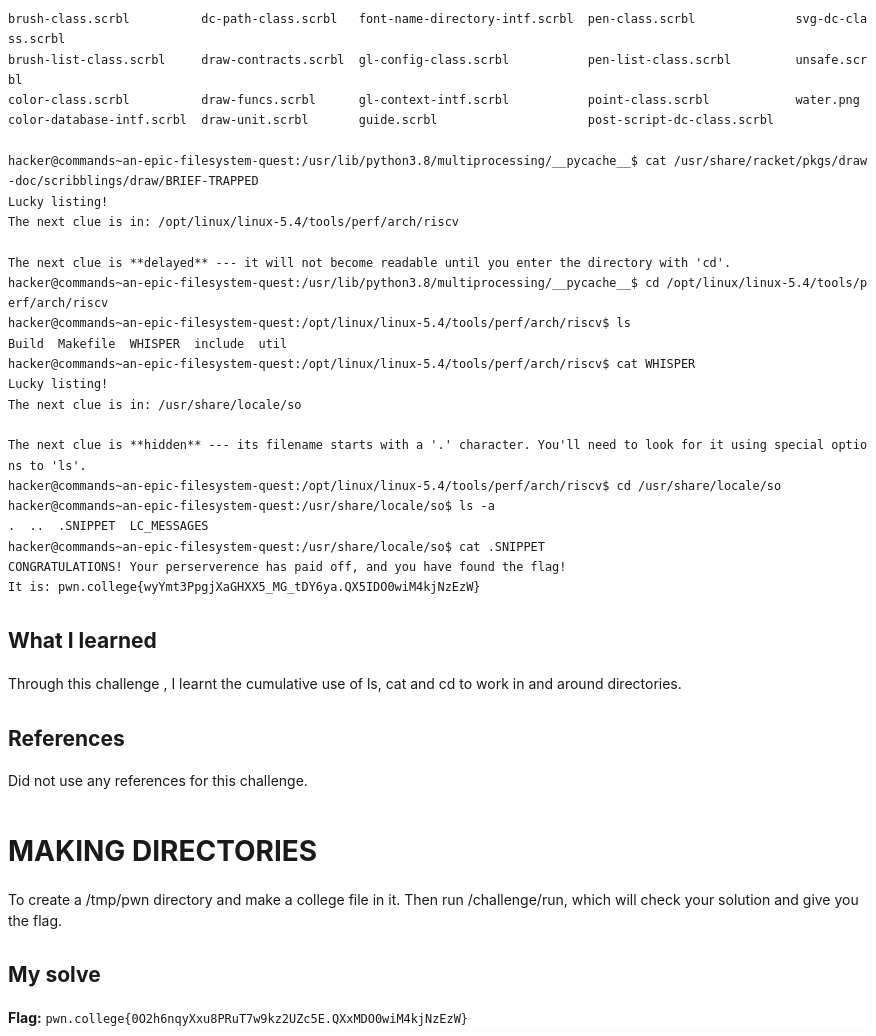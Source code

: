 ```
brush-class.scrbl          dc-path-class.scrbl   font-name-directory-intf.scrbl  pen-class.scrbl              svg-dc-class.scrbl
brush-list-class.scrbl     draw-contracts.scrbl  gl-config-class.scrbl           pen-list-class.scrbl         unsafe.scrbl
color-class.scrbl          draw-funcs.scrbl      gl-context-intf.scrbl           point-class.scrbl            water.png
color-database-intf.scrbl  draw-unit.scrbl       guide.scrbl                     post-script-dc-class.scrbl

hacker@commands~an-epic-filesystem-quest:/usr/lib/python3.8/multiprocessing/__pycache__$ cat /usr/share/racket/pkgs/draw-doc/scribblings/draw/BRIEF-TRAPPED
Lucky listing!
The next clue is in: /opt/linux/linux-5.4/tools/perf/arch/riscv

The next clue is **delayed** --- it will not become readable until you enter the directory with 'cd'.
hacker@commands~an-epic-filesystem-quest:/usr/lib/python3.8/multiprocessing/__pycache__$ cd /opt/linux/linux-5.4/tools/perf/arch/riscv
hacker@commands~an-epic-filesystem-quest:/opt/linux/linux-5.4/tools/perf/arch/riscv$ ls
Build  Makefile  WHISPER  include  util
hacker@commands~an-epic-filesystem-quest:/opt/linux/linux-5.4/tools/perf/arch/riscv$ cat WHISPER
Lucky listing!
The next clue is in: /usr/share/locale/so

The next clue is **hidden** --- its filename starts with a '.' character. You'll need to look for it using special options to 'ls'.
hacker@commands~an-epic-filesystem-quest:/opt/linux/linux-5.4/tools/perf/arch/riscv$ cd /usr/share/locale/so
hacker@commands~an-epic-filesystem-quest:/usr/share/locale/so$ ls -a
.  ..  .SNIPPET  LC_MESSAGES
hacker@commands~an-epic-filesystem-quest:/usr/share/locale/so$ cat .SNIPPET
CONGRATULATIONS! Your perserverence has paid off, and you have found the flag!
It is: pwn.college{wyYmt3PpgjXaGHXX5_MG_tDY6ya.QX5IDO0wiM4kjNzEzW}
```

## What I learned
Through this challenge , I learnt the cumulative use of ls, cat and cd to work in and around directories.

## References 
Did not use any references for this challenge.

# MAKING DIRECTORIES
To create a /tmp/pwn directory and make a college file in it. Then run /challenge/run, which will check your solution and give you the flag.

## My solve
**Flag:** `pwn.college{0O2h6nqyXxu8PRuT7w9kz2UZc5E.QXxMDO0wiM4kjNzEzW}`
